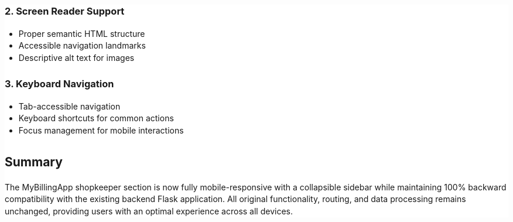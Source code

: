 ### 2. Screen Reader Support
- Proper semantic HTML structure
- Accessible navigation landmarks
- Descriptive alt text for images

### 3. Keyboard Navigation
- Tab-accessible navigation
- Keyboard shortcuts for common actions
- Focus management for mobile interactions

## Summary
The MyBillingApp shopkeeper section is now fully mobile-responsive with a collapsible sidebar while maintaining 100% backward compatibility with the existing backend Flask application. All original functionality, routing, and data processing remains unchanged, providing users with an optimal experience across all devices.
